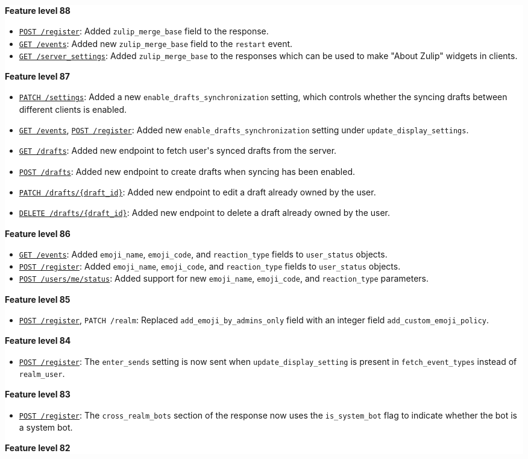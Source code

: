 **Feature level 88**

* [`POST /register`](/api/register-queue): Added `zulip_merge_base`
  field to the response.
* [`GET /events`](/api/get-events): Added new `zulip_merge_base`
  field to the `restart` event.
* [`GET /server_settings`](/api/get-server-settings): Added
  `zulip_merge_base` to the responses which can be used to
  make "About Zulip" widgets in clients.

**Feature level 87**

* [`PATCH /settings`](/api/update-settings): Added a new
  `enable_drafts_synchronization` setting, which controls whether the
  syncing drafts between different clients is enabled.

* [`GET /events`](/api/get-events), [`POST /register`](/api/register-queue):
  Added new `enable_drafts_synchronization` setting under
  `update_display_settings`.

* [`GET /drafts`](/api/get-drafts): Added new endpoint to fetch user's
  synced drafts from the server.

* [`POST /drafts`](/api/create-drafts): Added new endpoint to create
  drafts when syncing has been enabled.

* [`PATCH /drafts/{draft_id}`](/api/edit-draft): Added new endpoint
  to edit a draft already owned by the user.

* [`DELETE /drafts/{draft_id}`](/api/delete-draft): Added new endpoint
  to delete a draft already owned by the user.

**Feature level 86**

* [`GET /events`](/api/get-events): Added `emoji_name`,
  `emoji_code`, and `reaction_type` fields to `user_status` objects.
* [`POST /register`](/api/register-queue): Added `emoji_name`,
  `emoji_code`, and `reaction_type` fields to `user_status` objects.
* [`POST /users/me/status`](/api/update-status): Added support for new
  `emoji_name`, `emoji_code`, and `reaction_type` parameters.

**Feature level 85**

* [`POST /register`](/api/register-queue), `PATCH /realm`: Replaced `add_emoji_by_admins_only`
  field with an integer field `add_custom_emoji_policy`.

**Feature level 84**

* [`POST /register`](/api/register-queue): The `enter_sends` setting
  is now sent when `update_display_setting` is present in
  `fetch_event_types` instead of `realm_user`.

**Feature level 83**

* [`POST /register`](/api/register-queue): The `cross_realm_bots`
  section of the response now uses the `is_system_bot` flag to
  indicate whether the bot is a system bot.

**Feature level 82**
